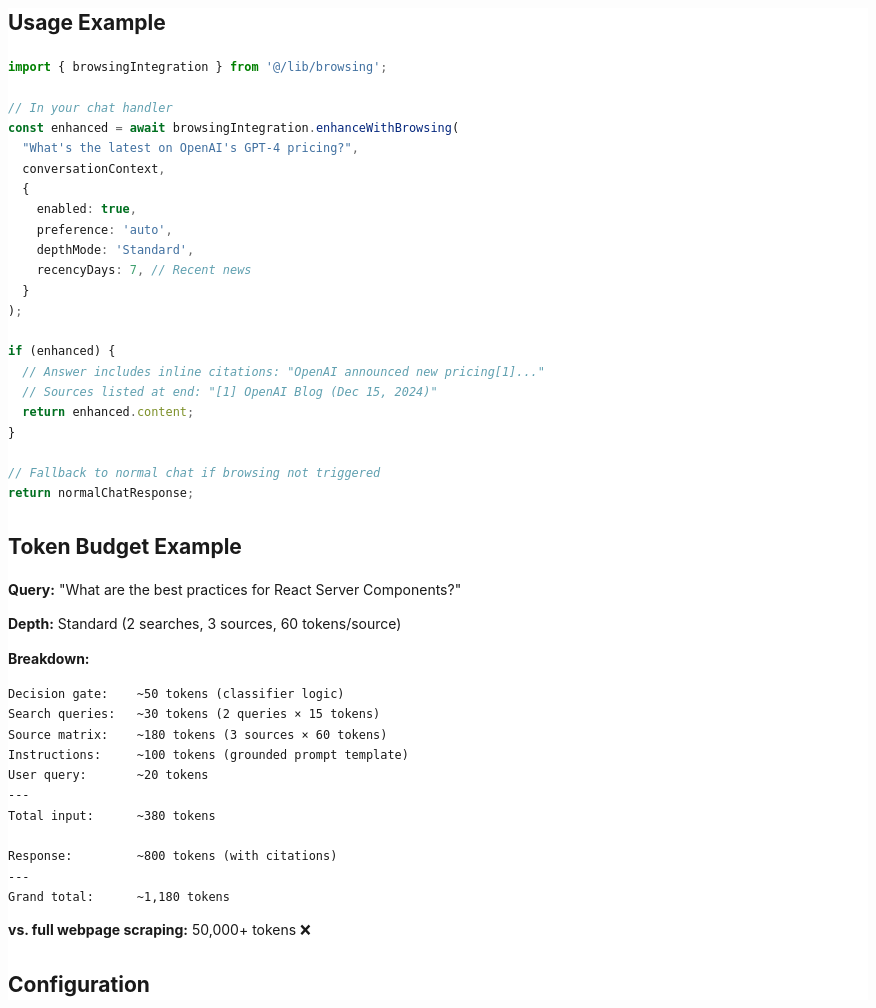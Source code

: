 ## Usage Example

```typescript
import { browsingIntegration } from '@/lib/browsing';

// In your chat handler
const enhanced = await browsingIntegration.enhanceWithBrowsing(
  "What's the latest on OpenAI's GPT-4 pricing?",
  conversationContext,
  {
    enabled: true,
    preference: 'auto',
    depthMode: 'Standard',
    recencyDays: 7, // Recent news
  }
);

if (enhanced) {
  // Answer includes inline citations: "OpenAI announced new pricing[1]..."
  // Sources listed at end: "[1] OpenAI Blog (Dec 15, 2024)"
  return enhanced.content;
}

// Fallback to normal chat if browsing not triggered
return normalChatResponse;
```

## Token Budget Example

**Query:** "What are the best practices for React Server Components?"

**Depth:** Standard (2 searches, 3 sources, 60 tokens/source)

**Breakdown:**
```
Decision gate:    ~50 tokens (classifier logic)
Search queries:   ~30 tokens (2 queries × 15 tokens)
Source matrix:    ~180 tokens (3 sources × 60 tokens)
Instructions:     ~100 tokens (grounded prompt template)
User query:       ~20 tokens
---
Total input:      ~380 tokens

Response:         ~800 tokens (with citations)
---
Grand total:      ~1,180 tokens
```

**vs. full webpage scraping:** 50,000+ tokens ❌

## Configuration
